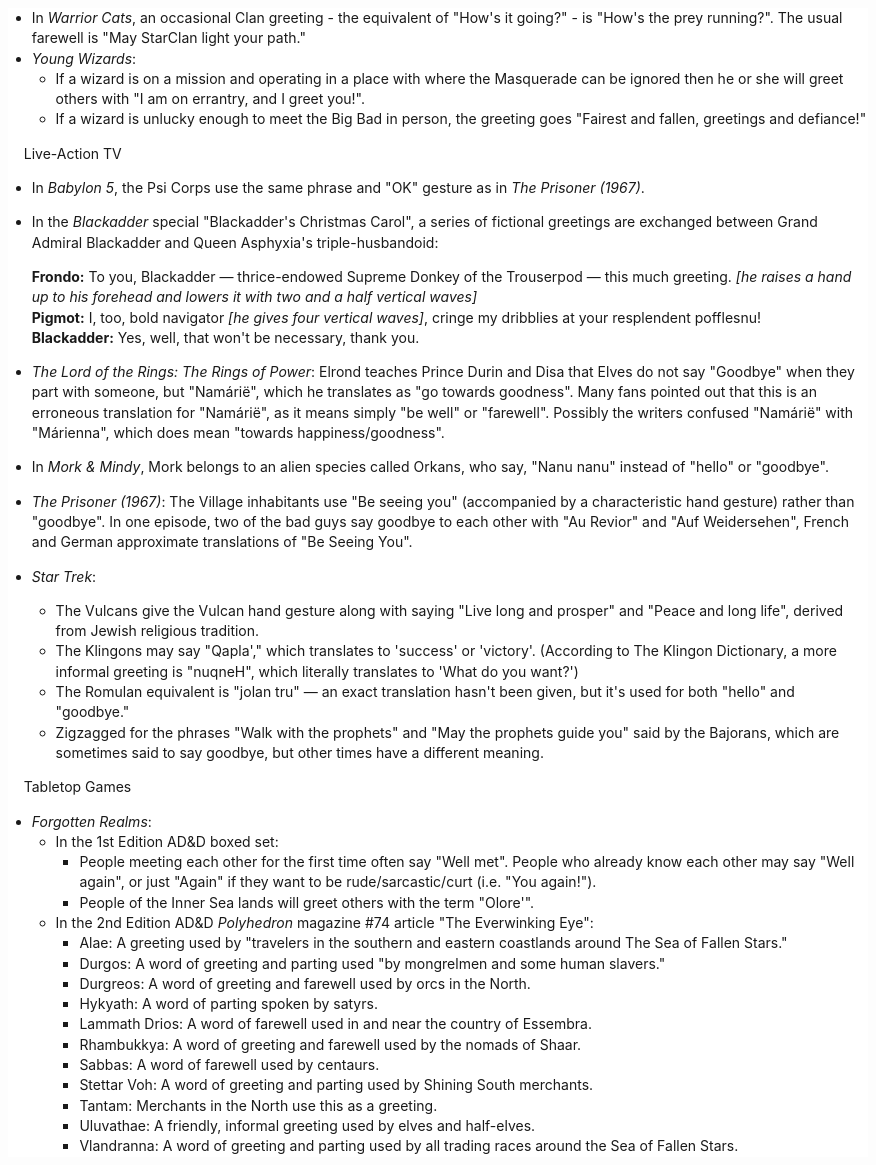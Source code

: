 -   In _Warrior Cats_, an occasional Clan greeting - the equivalent of "How's it going?" - is "How's the prey running?". The usual farewell is "May StarClan light your path."
-   _Young Wizards_:
    -   If a wizard is on a mission and operating in a place with where the Masquerade can be ignored then he or she will greet others with "I am on errantry, and I greet you!".
    -   If a wizard is unlucky enough to meet the Big Bad in person, the greeting goes "Fairest and fallen, greetings and defiance!"

    Live-Action TV 

-   In _Babylon 5_, the Psi Corps use the same phrase and "OK" gesture as in _The Prisoner (1967)_.
-   In the _Blackadder_ special "Blackadder's Christmas Carol", a series of fictional greetings are exchanged between Grand Admiral Blackadder and Queen Asphyxia's triple-husbandoid:
    
    **Frondo:** To you, Blackadder — thrice-endowed Supreme Donkey of the Trouserpod — this much greeting. _\[he raises a hand up to his forehead and lowers it with two and a half vertical waves\]_  
    **Pigmot:** I, too, bold navigator _\[he gives four vertical waves\]_, cringe my dribblies at your resplendent pofflesnu!  
    **Blackadder:** Yes, well, that won't be necessary, thank you.
    
-   _The Lord of the Rings: The Rings of Power_: Elrond teaches Prince Durin and Disa that Elves do not say "Goodbye" when they part with someone, but "Namárië", which he translates as "go towards goodness". Many fans pointed out that this is an erroneous translation for "Namárië", as it means simply "be well" or "farewell". Possibly the writers confused "Namárië" with "Márienna", which does mean "towards happiness/goodness".
-   In _Mork & Mindy_, Mork belongs to an alien species called Orkans, who say, "Nanu nanu" instead of "hello" or "goodbye".
-   _The Prisoner (1967)_: The Village inhabitants use "Be seeing you" (accompanied by a characteristic hand gesture) rather than "goodbye". In one episode, two of the bad guys say goodbye to each other with "Au Revior" and "Auf Weidersehen", French and German approximate translations of "Be Seeing You".
-   _Star Trek_:
    -   The Vulcans give the Vulcan hand gesture along with saying "Live long and prosper" and "Peace and long life", derived from Jewish religious tradition.
    -   The Klingons may say "Qapla'," which translates to 'success' or 'victory'. (According to The Klingon Dictionary, a more informal greeting is "nuqneH", which literally translates to 'What do you want?')
    -   The Romulan equivalent is "jolan tru" — an exact translation hasn't been given, but it's used for both "hello" and "goodbye."
    -   Zigzagged for the phrases "Walk with the prophets" and "May the prophets guide you" said by the Bajorans, which are sometimes said to say goodbye, but other times have a different meaning.

    Tabletop Games 

-   _Forgotten Realms_:
    -   In the 1st Edition AD&D boxed set:
        -   People meeting each other for the first time often say "Well met". People who already know each other may say "Well again", or just "Again" if they want to be rude/sarcastic/curt (i.e. "You again!").
        -   People of the Inner Sea lands will greet others with the term "Olore'".
    -   In the 2nd Edition AD&D _Polyhedron_ magazine #74 article "The Everwinking Eye":
        -   Alae: A greeting used by "travelers in the southern and eastern coastlands around The Sea of Fallen Stars."
        -   Durgos: A word of greeting and parting used "by mongrelmen and some human slavers."
        -   Durgreos: A word of greeting and farewell used by orcs in the North.
        -   Hykyath: A word of parting spoken by satyrs.
        -   Lammath Drios: A word of farewell used in and near the country of Essembra.
        -   Rhambukkya: A word of greeting and farewell used by the nomads of Shaar.
        -   Sabbas: A word of farewell used by centaurs.
        -   Stettar Voh: A word of greeting and parting used by Shining South merchants.
        -   Tantam: Merchants in the North use this as a greeting.
        -   Uluvathae: A friendly, informal greeting used by elves and half-elves.
        -   Vlandranna: A word of greeting and parting used by all trading races around the Sea of Fallen Stars.

